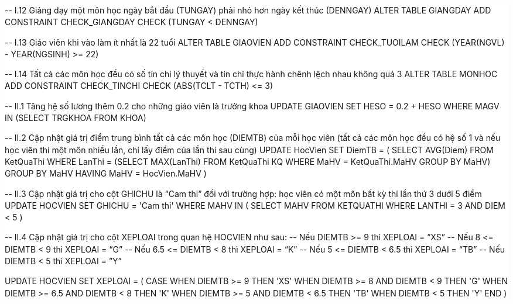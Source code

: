 -- I.12 Giảng dạy một môn học ngày bắt đầu (TUNGAY) phải nhỏ hơn ngày kết thúc (DENNGAY)
ALTER TABLE GIANGDAY ADD CONSTRAINT CHECK_GIANGDAY CHECK (TUNGAY < DENNGAY)

-- I.13 Giáo viên khi vào làm ít nhất là 22 tuổi
ALTER TABLE GIAOVIEN ADD CONSTRAINT CHECK_TUOILAM CHECK (YEAR(NGVL) - YEAR(NGSINH) >= 22)

-- I.14 Tất cả các môn học đều có số tín chỉ lý thuyết và tín chỉ thực hành chênh lệch nhau không quá 3
ALTER TABLE MONHOC ADD CONSTRAINT CHECK_TINCHI CHECK (ABS(TCLT - TCTH) <= 3)

-- II.1 Tăng hệ số lương thêm 0.2 cho những giáo viên là trưởng khoa
UPDATE GIAOVIEN
SET HESO = 0.2 + HESO
WHERE MAGV IN (SELECT TRGKHOA FROM KHOA)

-- II.2 Cập nhật giá trị điểm trung bình tất cả các môn học (DIEMTB) của mỗi học viên (tất cả các môn học đều có hệ số 1 và nếu học viên thi một môn nhiều lần, chỉ lấy điểm của lần thi sau cùng)
UPDATE HocVien
SET DiemTB =
(
	SELECT AVG(Diem)
	FROM KetQuaThi
	WHERE LanThi = (SELECT MAX(LanThi) FROM KetQuaThi KQ WHERE MaHV = KetQuaThi.MaHV GROUP BY MaHV)
	GROUP BY MaHV
	HAVING MaHV = HocVien.MaHV
)

-- II.3 Cập nhật giá trị cho cột GHICHU là “Cam thi” đối với trường hợp: học viên có một môn bất kỳ thi lần thứ 3 dưới 5 điểm
UPDATE HOCVIEN
SET GHICHU = 'Cam thi'
WHERE MAHV IN 
(
	SELECT MAHV
	FROM KETQUATHI
	WHERE LANTHI = 3 AND DIEM < 5
)

-- II.4 Cập nhật giá trị cho cột XEPLOAI trong quan hệ HOCVIEN như sau: 
-- Nếu DIEMTB >= 9 thì XEPLOAI = ”XS”
-- Nếu 8 <= DIEMTB < 9 thì XEPLOAI = “G”
-- Nếu 6.5 <= DIEMTB < 8 thì XEPLOAI = “K”
-- Nếu 5 <= DIEMTB < 6.5 thì XEPLOAI = “TB” 
-- Nếu DIEMTB < 5 thì XEPLOAI = ”Y” 

UPDATE HOCVIEN
SET XEPLOAI =
(
	CASE 
		WHEN DIEMTB >= 9 THEN 'XS'
		WHEN DIEMTB >= 8 AND DIEMTB < 9 THEN 'G'
		WHEN DIEMTB >= 6.5 AND DIEMTB < 8 THEN 'K'
		WHEN DIEMTB >= 5 AND DIEMTB < 6.5 THEN 'TB'
		WHEN DIEMTB < 5 THEN 'Y'
	END
)

